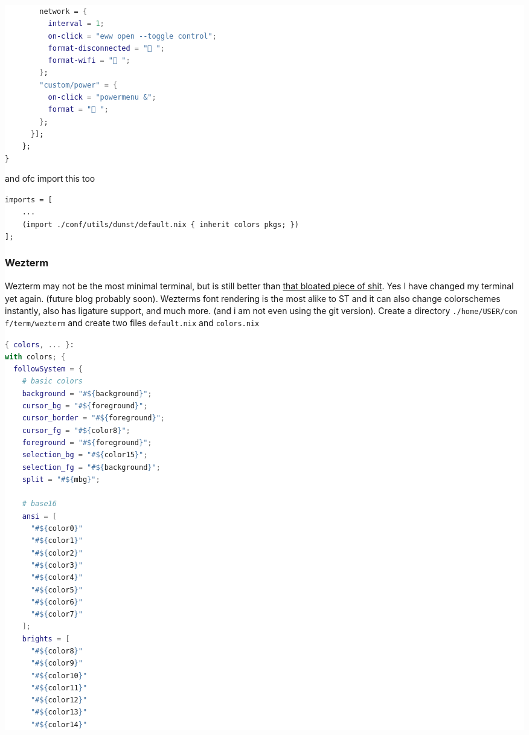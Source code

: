 ```nix
        network = {
          interval = 1;
          on-click = "eww open --toggle control";
          format-disconnected = "󰤮 ";
          format-wifi = "󰤨 ";
        };
        "custom/power" = {
          on-click = "powermenu &";
          format = " ";
        };
      }];
    };
}
```

and ofc import this too 

```
imports = [
    ...
    (import ./conf/utils/dunst/default.nix { inherit colors pkgs; })
];
```

### Wezterm

Wezterm may not be the most minimal terminal, but is still better than [that bloated piece of shit](https://github.com/kovidgoyal/kitty). Yes I have changed my terminal yet again. (future blog probably soon). Wezterms font rendering is the most alike to ST and it can also change colorschemes instantly, also has ligature support, and much more. (and i am not even using the git version). Create a directory `./home/USER/conf/term/wezterm` and create two files `default.nix` and `colors.nix`

```nix
{ colors, ... }:
with colors; {
  followSystem = {
    # basic colors
    background = "#${background}";
    cursor_bg = "#${foreground}";
    cursor_border = "#${foreground}";
    cursor_fg = "#${color8}";
    foreground = "#${foreground}";
    selection_bg = "#${color15}";
    selection_fg = "#${background}";
    split = "#${mbg}";

    # base16
    ansi = [
      "#${color0}"
      "#${color1}"
      "#${color2}"
      "#${color3}"
      "#${color4}"
      "#${color5}"
      "#${color6}"
      "#${color7}"
    ];
    brights = [
      "#${color8}"
      "#${color9}"
      "#${color10}"
      "#${color11}"
      "#${color12}"
      "#${color13}"
      "#${color14}"
```